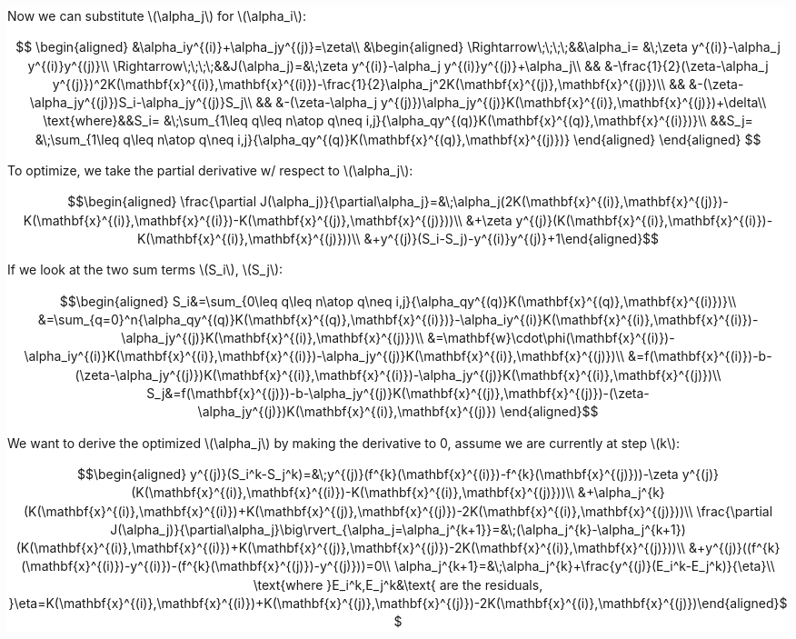 Now we can substitute \\(\alpha_j\\) for \\(\alpha_i\\):

$$
\begin{aligned}
&\alpha_iy^{(i)}+\alpha_jy^{(j)}=\zeta\\
&\begin{aligned}
\Rightarrow\;\;\;\;&&\alpha_i=   &\;\zeta y^{(i)}-\alpha_j y^{(i)}y^{(j)}\\
\Rightarrow\;\;\;\;&&J(\alpha_j)=&\;\zeta y^{(i)}-\alpha_j y^{(i)}y^{(j)}+\alpha_j\\
                   &&            &-\frac{1}{2}(\zeta-\alpha_j y^{(j)})^2K(\mathbf{x}^{(i)},\mathbf{x}^{(i)})-\frac{1}{2}\alpha_j^2K(\mathbf{x}^{(j)},\mathbf{x}^{(j)})\\
                   &&            &-(\zeta-\alpha_jy^{(j)})S_i-\alpha_jy^{(j)}S_j\\
                   &&            &-(\zeta-\alpha_j y^{(j)})\alpha_jy^{(j)}K(\mathbf{x}^{(i)},\mathbf{x}^{(j)})+\delta\\
       \text{where}&&S_i=        &\;\sum_{1\leq q\leq n\atop q\neq i,j}{\alpha_qy^{(q)}K(\mathbf{x}^{(q)},\mathbf{x}^{(i)})}\\
                   &&S_j=        &\;\sum_{1\leq q\leq n\atop q\neq i,j}{\alpha_qy^{(q)}K(\mathbf{x}^{(q)},\mathbf{x}^{(j)})}
\end{aligned}
\end{aligned}
$$

To optimize, we take the partial derivative w/ respect to \\(\alpha_j\\):

$$\begin{aligned}
\frac{\partial J(\alpha_j)}{\partial\alpha_j}=&\;\alpha_j(2K(\mathbf{x}^{(i)},\mathbf{x}^{(j)})-K(\mathbf{x}^{(i)},\mathbf{x}^{(i)})-K(\mathbf{x}^{(j)},\mathbf{x}^{(j)}))\\
&+\zeta y^{(j)}(K(\mathbf{x}^{(i)},\mathbf{x}^{(i)})-K(\mathbf{x}^{(i)},\mathbf{x}^{(j)}))\\
&+y^{(j)}(S_i-S_j)-y^{(i)}y^{(j)}+1\end{aligned}$$

If we look at the two sum terms \\(S_i\\), \\(S_j\\):

$$\begin{aligned}
S_i&=\sum_{0\leq q\leq n\atop q\neq i,j}{\alpha_qy^{(q)}K(\mathbf{x}^{(q)},\mathbf{x}^{(i)})}\\
&=\sum_{q=0}^n{\alpha_qy^{(q)}K(\mathbf{x}^{(q)},\mathbf{x}^{(i)})}-\alpha_iy^{(i)}K(\mathbf{x}^{(i)},\mathbf{x}^{(i)})-\alpha_jy^{(j)}K(\mathbf{x}^{(i)},\mathbf{x}^{(j)})\\
&=\mathbf{w}\cdot\phi(\mathbf{x}^{(i)})-\alpha_iy^{(i)}K(\mathbf{x}^{(i)},\mathbf{x}^{(i)})-\alpha_jy^{(j)}K(\mathbf{x}^{(i)},\mathbf{x}^{(j)})\\
&=f(\mathbf{x}^{(i)})-b-(\zeta-\alpha_jy^{(j)})K(\mathbf{x}^{(i)},\mathbf{x}^{(i)})-\alpha_jy^{(j)}K(\mathbf{x}^{(i)},\mathbf{x}^{(j)})\\
S_j&=f(\mathbf{x}^{(j)})-b-\alpha_jy^{(j)}K(\mathbf{x}^{(j)},\mathbf{x}^{(j)})-(\zeta-\alpha_jy^{(j)})K(\mathbf{x}^{(i)},\mathbf{x}^{(j)})
\end{aligned}$$

We want to derive the optimized \\(\alpha_j\\) by making the derivative to 0, assume we are currently at step \\(k\\):

$$\begin{aligned}
y^{(j)}(S_i^k-S_j^k)=&\;y^{(j)}(f^{k}(\mathbf{x}^{(i)})-f^{k}(\mathbf{x}^{(j)}))-\zeta y^{(j)}(K(\mathbf{x}^{(i)},\mathbf{x}^{(i)})-K(\mathbf{x}^{(i)},\mathbf{x}^{(j)}))\\
&+\alpha_j^{k}(K(\mathbf{x}^{(i)},\mathbf{x}^{(i)})+K(\mathbf{x}^{(j)},\mathbf{x}^{(j)})-2K(\mathbf{x}^{(i)},\mathbf{x}^{(j)}))\\
\frac{\partial J(\alpha_j)}{\partial\alpha_j}\big\rvert_{\alpha_j=\alpha_j^{k+1}}=&\;(\alpha_j^{k}-\alpha_j^{k+1})(K(\mathbf{x}^{(i)},\mathbf{x}^{(i)})+K(\mathbf{x}^{(j)},\mathbf{x}^{(j)})-2K(\mathbf{x}^{(i)},\mathbf{x}^{(j)}))\\
&+y^{(j)}((f^{k}(\mathbf{x}^{(i)})-y^{(i)})-(f^{k}(\mathbf{x}^{(j)})-y^{(j)}))=0\\
\alpha_j^{k+1}=&\;\alpha_j^{k}+\frac{y^{(j)}(E_i^k-E_j^k)}{\eta}\\
\text{where }E_i^k,E_j^k&\text{ are the residuals, }\eta=K(\mathbf{x}^{(i)},\mathbf{x}^{(i)})+K(\mathbf{x}^{(j)},\mathbf{x}^{(j)})-2K(\mathbf{x}^{(i)},\mathbf{x}^{(j)})\end{aligned}$$
